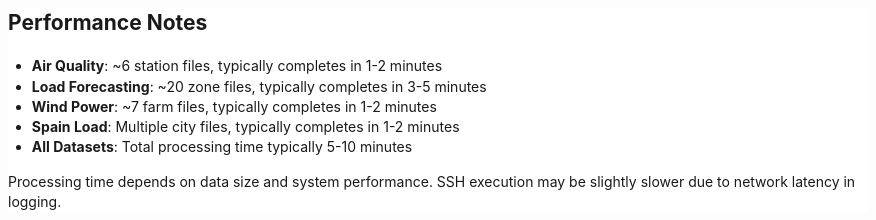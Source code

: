 ## Performance Notes

- **Air Quality**: ~6 station files, typically completes in 1-2 minutes
- **Load Forecasting**: ~20 zone files, typically completes in 3-5 minutes  
- **Wind Power**: ~7 farm files, typically completes in 1-2 minutes
- **Spain Load**: Multiple city files, typically completes in 1-2 minutes
- **All Datasets**: Total processing time typically 5-10 minutes

Processing time depends on data size and system performance. SSH execution may be slightly slower due to network latency in logging.
